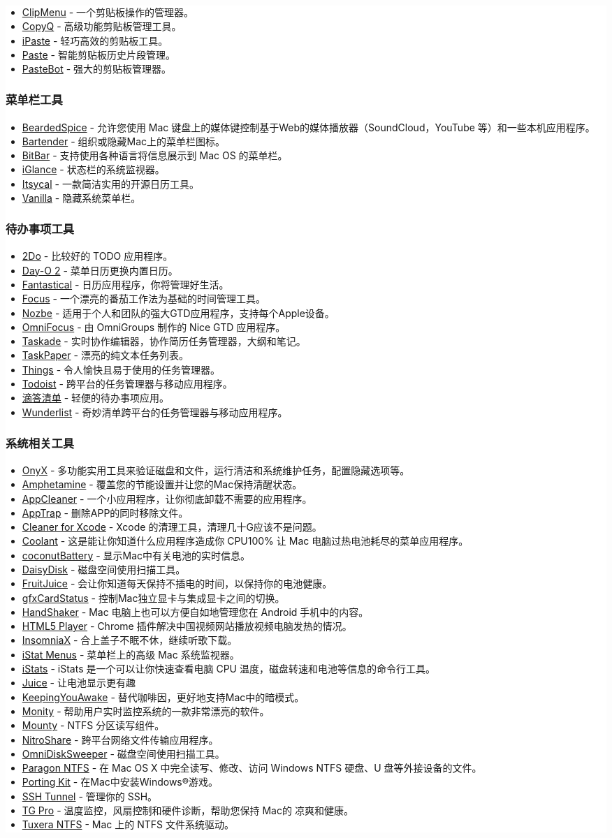 * [ClipMenu](http://www.clipmenu.com) - 一个剪贴板操作的管理器。
* [CopyQ](https://hluk.github.io/CopyQ) - 高级功能剪贴板管理工具。 
* [iPaste](https://en.toolinbox.net/iPaste) - 轻巧高效的剪贴板工具。 
* [Paste](http://pasteapp.me) - 智能剪贴板历史片段管理。 
* [PasteBot](https://tapbots.com/pastebot/) - 强大的剪贴板管理器。

### 菜单栏工具

* [BeardedSpice](https://github.com/beardedspice/beardedspice) - 允许您使用 Mac 键盘上的媒体键控制基于Web的媒体播放器（SoundCloud，YouTube 等）和一些本机应用程序。
* [Bartender](https://www.macbartender.com) - 组织或隐藏Mac上的菜单栏图标。
* [BitBar](https://getbitbar.com/) - 支持使用各种语言将信息展示到 Mac OS 的菜单栏。
* [iGlance](https://github.com/Moneypulation/iGlance) - 状态栏的系统监视器。 
* [Itsycal](https://www.mowglii.com/itsycal/) - 一款简洁实用的开源日历工具。
* [Vanilla](http://vanilla.matthewpalmer.net) - 隐藏系统菜单栏。

### 待办事项工具

* [2Do](http://www.2doapp.com/) - 比较好的 TODO 应用程序。
* [Day-O 2](http://www.shauninman.com/archive/2016/10/20/day_o_2_mac_menu_bar_clock) - 菜单日历更换内置日历。
* [Fantastical](https://flexibits.com/fantastical) - 日历应用程序，你将管理好生活。
* [Focus](https://masterbuilders.io) - 一个漂亮的番茄工作法为基础的时间管理工具。
* [Nozbe](https://nozbe.com) - 适用于个人和团队的强大GTD应用程序，支持每个Apple设备。
* [OmniFocus](https://www.omnigroup.com/omnifocus/) - 由 OmniGroups 制作的 Nice GTD 应用程序。
* [Taskade](https://www.taskade.com) - 实时协作编辑器，协作简历任务管理器，大纲和笔记。
* [TaskPaper](https://www.taskpaper.com/) - 漂亮的纯文本任务列表。
* [Things](https://culturedcode.com/things/) - 令人愉快且易于使用的任务管理器。
* [Todoist](https://todoist.com/mac) - 跨平台的任务管理器与移动应用程序。
* [滴答清单](https://help.dida365.com/) - 轻便的待办事项应用。
* [Wunderlist](https://www.wunderlist.com/?ncr=1) - 奇妙清单跨平台的任务管理器与移动应用程序。

### 系统相关工具

* [OnyX](http://www.titanium.free.fr/) - 多功能实用工具来验证磁盘和文件，运行清洁和系统维护任务，配置隐藏选项等。
* [Amphetamine](https://itunes.apple.com/cn/app/amphetamine/id937984704) - 覆盖您的节能设置并让您的Mac保持清醒状态。 
* [AppCleaner](http://freemacsoft.net/appcleaner/) - 一个小应用程序，让你彻底卸载不需要的应用程序。
* [AppTrap](http://onnati.net/apptrap/) - 删除APP的同时移除文件。 
* [Cleaner for Xcode](https://github.com/waylybaye/XcodeCleaner) - Xcode 的清理工具，清理几十G应该不是问题。
* [Coolant](https://coolantformac.com) - 这是能让你知道什么应用程序造成你 CPU100% 让 Mac 电脑过热电池耗尽的菜单应用程序。
* [coconutBattery](https://www.coconut-flavour.com/coconutbattery/) - 显示Mac中有关电池的实时信息。
* [DaisyDisk](https://daisydiskapp.com/) - 磁盘空间使用扫描工具。
* [FruitJuice](http://fruitjuiceapp.com) - 会让你知道每天保持不插电的时间，以保持你的电池健康。
* [gfxCardStatus](https://gfx.io/) - 控制Mac独立显卡与集成显卡之间的切换。
* [HandShaker](http://www.smartisan.com/apps/handshaker) -  Mac 电脑上也可以方便自如地管理您在 Android 手机中的内容。 
* [HTML5 Player](http://zythum.sinaapp.com/youkuhtml5playerbookmark/) - Chrome 插件解决中国视频网站播放视频电脑发热的情况。
* [InsomniaX](https://www.macupdate.com/app/mac/22211/insomniax) - 合上盖子不眠不休，继续听歌下载。
* [iStat Menus](https://bjango.com/mac/istatmenus/) - 菜单栏上的高级 Mac 系统监视器。
* [iStats](https://github.com/Chris911/iStats) - iStats 是一个可以让你快速查看电脑 CPU 温度，磁盘转速和电池等信息的命令行工具。
* [Juice](https://github.com/brianmichel/Juice) - 让电池显示更有趣
* [KeepingYouAwake](https://github.com/newmarcel/KeepingYouAwake) - 替代咖啡因，更好地支持Mac中的暗模式。
* [Monity](http://www.monityapp.com/) - 帮助用户实时监控系统的一款非常漂亮的软件。
* [Mounty](http://enjoygineering.com/mounty/) - NTFS 分区读写组件。
* [NitroShare](https://nitroshare.net/) - 跨平台网络文件传输应用程序。
* [OmniDiskSweeper](https://www.omnigroup.com/more) - 磁盘空间使用扫描工具。 
* [Paragon NTFS](https://www.paragon-software.com/home/ntfs-mac/) - 在 Mac OS X 中完全读写、修改、访问 Windows NTFS 硬盘、U 盘等外接设备的文件。
* [Porting Kit](http://portingkit.com/) - 在Mac中安装Windows®游戏。 
* [SSH Tunnel](https://codinn.com/products/ssh-tunnel/) - 管理你的 SSH。
* [TG Pro](https://www.tunabellysoftware.com/tgpro/) - 温度监控，风扇控制和硬件诊断，帮助您保持 Mac的 凉爽和健康。
* [Tuxera NTFS](http://www.tuxera.com/products/tuxera-ntfs-for-mac/) - Mac 上的 NTFS 文件系统驱动。
